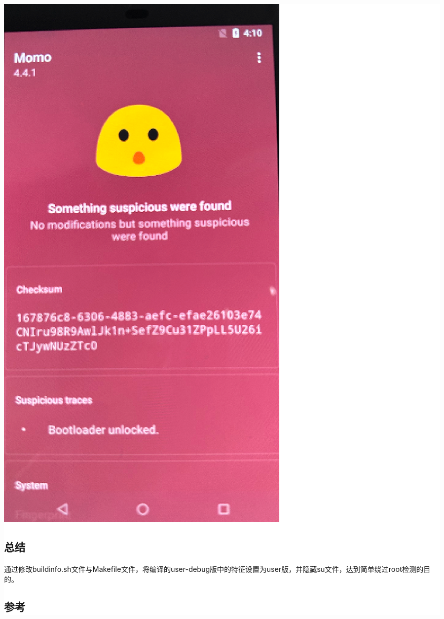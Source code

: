![9](/img/231125_momo.png)   



## 总结
通过修改buildinfo.sh文件与Makefile文件，将编译的user-debug版中的特征设置为user版，并隐藏su文件，达到简单绕过root检测的目的。   

## 参考
[1]:https://security-kitchen.com/2022/12/05/code5/





